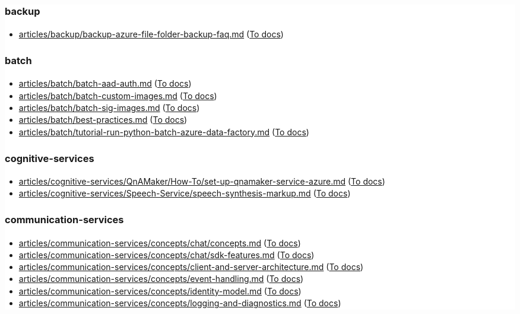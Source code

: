 ### backup
- [articles/backup/backup-azure-file-folder-backup-faq.md](https://github.com/MicrosoftDocs/azure-docs/compare/3c015cb..37a3f5f#diff-6a8aed7ab4e0f99d6e0a29a50c5a1ae5a015a92c8447c162f256ad8c18abf7ac) ([To docs](https://docs.microsoft.com/en-us/azure/backup/backup-azure-file-folder-backup-faq?WT.mc_id=AZ-MVP-5003408))
    
### batch
- [articles/batch/batch-aad-auth.md](https://github.com/MicrosoftDocs/azure-docs/compare/3c015cb..37a3f5f#diff-f80f89150b245f5fd67b670aac47213625566e753fe34e7195d3dbc46664a80e) ([To docs](https://docs.microsoft.com/en-us/azure/batch/batch-aad-auth?WT.mc_id=AZ-MVP-5003408))
- [articles/batch/batch-custom-images.md](https://github.com/MicrosoftDocs/azure-docs/compare/3c015cb..37a3f5f#diff-e50c1eae50c7421f772109176e6d1af395e11941bfbfd59a08f0c2cefd0b67a4) ([To docs](https://docs.microsoft.com/en-us/azure/batch/batch-custom-images?WT.mc_id=AZ-MVP-5003408))
- [articles/batch/batch-sig-images.md](https://github.com/MicrosoftDocs/azure-docs/compare/3c015cb..37a3f5f#diff-6b14ed09c4da1533a111fea4e55a4275d5365719cd467bf19567759f51a8713f) ([To docs](https://docs.microsoft.com/en-us/azure/batch/batch-sig-images?WT.mc_id=AZ-MVP-5003408))
- [articles/batch/best-practices.md](https://github.com/MicrosoftDocs/azure-docs/compare/3c015cb..37a3f5f#diff-611c12ffded23955a2cdbc3ae9cc23425dda3cdc6fb277744be38b715928212d) ([To docs](https://docs.microsoft.com/en-us/azure/batch/best-practices?WT.mc_id=AZ-MVP-5003408))
- [articles/batch/tutorial-run-python-batch-azure-data-factory.md](https://github.com/MicrosoftDocs/azure-docs/compare/3c015cb..37a3f5f#diff-7f50e58af14b7b9c2a94b6bb11d66c38216bac2e565c14fa8f5cd563925f06b6) ([To docs](https://docs.microsoft.com/en-us/azure/batch/tutorial-run-python-batch-azure-data-factory?WT.mc_id=AZ-MVP-5003408))
    
### cognitive-services
- [articles/cognitive-services/QnAMaker/How-To/set-up-qnamaker-service-azure.md](https://github.com/MicrosoftDocs/azure-docs/compare/3c015cb..37a3f5f#diff-af6b0dbf83d2a2446bab8bec223f9c8a6542e3a9be80f215f43fd318d1023dca) ([To docs](https://docs.microsoft.com/en-us/azure/cognitive-services/QnAMaker/How-To/set-up-qnamaker-service-azure?WT.mc_id=AZ-MVP-5003408))
- [articles/cognitive-services/Speech-Service/speech-synthesis-markup.md](https://github.com/MicrosoftDocs/azure-docs/compare/3c015cb..37a3f5f#diff-fbd9a0d340a86f28004ef9d21d511ef0721421a8efd36b8071b64fa5b4c8f1eb) ([To docs](https://docs.microsoft.com/en-us/azure/cognitive-services/Speech-Service/speech-synthesis-markup?WT.mc_id=AZ-MVP-5003408))
    
### communication-services
- [articles/communication-services/concepts/chat/concepts.md](https://github.com/MicrosoftDocs/azure-docs/compare/3c015cb..37a3f5f#diff-c762dc5c7c586d2bf032a673c81fc288d36b802ca851729b1eb61ef1df646021) ([To docs](https://docs.microsoft.com/en-us/azure/communication-services/concepts/chat/concepts?WT.mc_id=AZ-MVP-5003408))
- [articles/communication-services/concepts/chat/sdk-features.md](https://github.com/MicrosoftDocs/azure-docs/compare/3c015cb..37a3f5f#diff-a51efb5e37aabf3793c9596d6ddcbb7b2d28acdd67ae9752da16ecf4ee6e25a8) ([To docs](https://docs.microsoft.com/en-us/azure/communication-services/concepts/chat/sdk-features?WT.mc_id=AZ-MVP-5003408))
- [articles/communication-services/concepts/client-and-server-architecture.md](https://github.com/MicrosoftDocs/azure-docs/compare/3c015cb..37a3f5f#diff-ee9176594698e8aa7b9a5e49acdf7ec829212cb5bad8157d4526b2f7105046dd) ([To docs](https://docs.microsoft.com/en-us/azure/communication-services/concepts/client-and-server-architecture?WT.mc_id=AZ-MVP-5003408))
- [articles/communication-services/concepts/event-handling.md](https://github.com/MicrosoftDocs/azure-docs/compare/3c015cb..37a3f5f#diff-e21479893e983473261e9bc6efc91a881ff69df257db6e5b319a70b174e0f0a1) ([To docs](https://docs.microsoft.com/en-us/azure/communication-services/concepts/event-handling?WT.mc_id=AZ-MVP-5003408))
- [articles/communication-services/concepts/identity-model.md](https://github.com/MicrosoftDocs/azure-docs/compare/3c015cb..37a3f5f#diff-1cd93563bb1ad4fb155a51876fd1b7b22ea44c2cdafa26ddc0988bbd04c35762) ([To docs](https://docs.microsoft.com/en-us/azure/communication-services/concepts/identity-model?WT.mc_id=AZ-MVP-5003408))
- [articles/communication-services/concepts/logging-and-diagnostics.md](https://github.com/MicrosoftDocs/azure-docs/compare/3c015cb..37a3f5f#diff-64e640b4c57db0bd89fad657e7aefc94287d06cfad2ef8a7e69d0afee56cf0f4) ([To docs](https://docs.microsoft.com/en-us/azure/communication-services/concepts/logging-and-diagnostics?WT.mc_id=AZ-MVP-5003408))